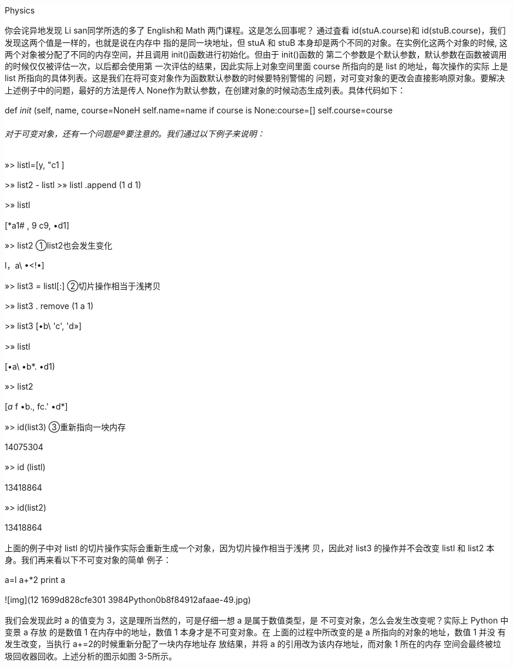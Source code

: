 Physics

你会诧异地发现 Li san同学所选的多了 English和 Math 两门课程。这是怎么回事呢？ 通过査看 id(stuA.course)和 id(stuB.course)，我们发现这两个值是一样的，也就是说在内存中 指的是同一块地址，但 stuA 和 stuB 本身却是两个不同的对象。在实例化这两个对象的时候, 这两个对象被分配了不同的内存空间，并且调用 init()函数进行初始化。但由于 init()函数的 第二个参数是个默认参数，默认参数在函数被调用的时候仅仅被评估一次，以后都会使用第 一次评估的结果，因此实际上对象空间里面 course 所指向的是 list 的地址，每次操作的实际 上是 list 所指向的具体列表。这是我们在将可变对象作为函数默认参数的时候要特别警惕的 问题，对可变对象的更改会直接影响原对象。要解决上述例子中的问题，最好的方法是传人 None作为默认参数，在创建对象的时候动态生成列表。具体代码如下：

def _init_ (self, name, course=NoneH self.name=name if course is None:course=[] self.course=course

###### 对于可变对象，还有一个问题是®要注意的。我们通过以下例子来说明：

»> listl=[y, "c1 ]

\>» list2 - listl >» listl .append (1 d 1)

\>» listl

[*a1#    , 9 c9,    •d1]

»> list2    ①list2也会发生变化

l，a\    •<!•]

»> list3 = listl[:]    ②切片操作相当于浅拷贝

\>» list3 . remove (1 a 1)

\>» list3 [•b\ 'c', 'd»]

\>» listl

[•a\    •b*.    •d1)

»> list2

[*a* f •b., fc.' •d*]

»> id(list3) ③重新指向一坱内存

14075304

»> id (listl)

13418864

»> id(list2)

13418864

上面的例子中对 listl 的切片操作实际会重新生成一个对象，因为切片操作相当于浅拷 贝，因此对 list3 的操作并不会改变 listl 和 list2 本身。我们再来看以下不可变对象的简单 例子：

a=l a+*2 print a

![img](12 1699d828cfe301 3984Python0b8f84912afaae-49.jpg)



我们会发现此时 a 的值变为 3，这是理所当然的，可是仔细一想 a 是属于数值类型，是 不可变对象，怎么会发生改变呢？实际上 Python 中变景 a 存放 的是数值 1 在内存中的地址，数值 1 本身才是不可变对象。在 上面的过程中所改变的是 a 所指向的对象的地址，数值 1 并没 有发生改变，当执行 a+=2的时候重新分配了一块内存地址存 放结果，并将 a 的引用改为该内存地址，而对象 1 所在的内存 空间会最终被垃圾回收器回收。上述分析的图示如图 3-5所示。
